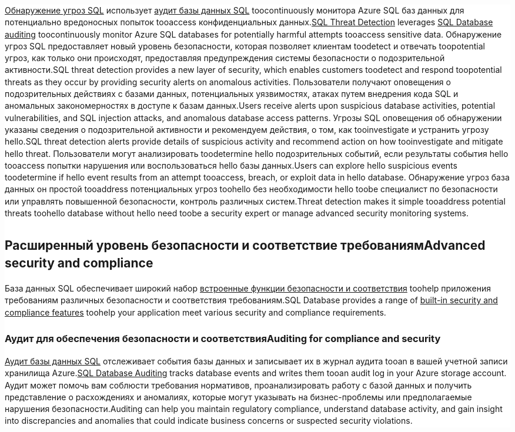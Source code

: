  <span data-ttu-id="9bd7c-191">[Обнаружение угроз SQL](sql-database-threat-detection.md) использует [аудит базы данных SQL](sql-database-auditing.md) toocontinuously монитора Azure SQL баз данных для потенциально вредоносных попыток tooaccess конфиденциальных данных.</span><span class="sxs-lookup"><span data-stu-id="9bd7c-191">[SQL Threat Detection](sql-database-threat-detection.md) leverages [SQL Database auditing](sql-database-auditing.md) toocontinuously monitor Azure SQL databases for potentially harmful attempts tooaccess sensitive data.</span></span> <span data-ttu-id="9bd7c-192">Обнаружение угроз SQL предоставляет новый уровень безопасности, которая позволяет клиентам toodetect и отвечать toopotential угроз, как только они происходят, предоставляя предупреждения системы безопасности о подозрительной активности.</span><span class="sxs-lookup"><span data-stu-id="9bd7c-192">SQL threat detection provides a new layer of security, which enables customers toodetect and respond toopotential threats as they occur by providing security alerts on anomalous activities.</span></span> <span data-ttu-id="9bd7c-193">Пользователи получают оповещения о подозрительных действиях с базами данных, потенциальных уязвимостях, атаках путем внедрения кода SQL и аномальных закономерностях в доступе к базам данных.</span><span class="sxs-lookup"><span data-stu-id="9bd7c-193">Users receive alerts upon suspicious database activities, potential vulnerabilities, and SQL injection attacks, and anomalous database access patterns.</span></span> <span data-ttu-id="9bd7c-194">Угрозы SQL оповещения об обнаружении указаны сведения о подозрительной активности и рекомендуем действия, о том, как tooinvestigate и устранить угрозу hello.</span><span class="sxs-lookup"><span data-stu-id="9bd7c-194">SQL threat detection alerts provide details of suspicious activity and recommend action on how tooinvestigate and mitigate hello threat.</span></span> <span data-ttu-id="9bd7c-195">Пользователи могут анализировать toodetermine hello подозрительных событий, если результаты события hello tooaccess попытки нарушения или воспользоваться hello базы данных.</span><span class="sxs-lookup"><span data-stu-id="9bd7c-195">Users can explore hello suspicious events toodetermine if hello event results from an attempt tooaccess, breach, or exploit data in hello database.</span></span> <span data-ttu-id="9bd7c-196">Обнаружение угроз база данных он простой tooaddress потенциальных угроз toohello без необходимости hello toobe специалист по безопасности или управлять повышенной безопасности, контроль различных систем.</span><span class="sxs-lookup"><span data-stu-id="9bd7c-196">Threat detection makes it simple tooaddress potential threats toohello database without hello need toobe a security expert or manage advanced security monitoring systems.</span></span>

## <a name="advanced-security-and-compliance"></a><span data-ttu-id="9bd7c-197">Расширенный уровень безопасности и соответствие требованиям</span><span class="sxs-lookup"><span data-stu-id="9bd7c-197">Advanced security and compliance</span></span>

<span data-ttu-id="9bd7c-198">База данных SQL обеспечивает широкий набор [встроенные функции безопасности и соответствия](sql-database-security-overview.md) toohelp приложения требованиям различных безопасности и соответствия требованиям.</span><span class="sxs-lookup"><span data-stu-id="9bd7c-198">SQL Database provides a range of [built-in security and compliance features](sql-database-security-overview.md) toohelp your application meet various security and compliance requirements.</span></span> 

### <a name="auditing-for-compliance-and-security"></a><span data-ttu-id="9bd7c-199">Аудит для обеспечения безопасности и соответствия</span><span class="sxs-lookup"><span data-stu-id="9bd7c-199">Auditing for compliance and security</span></span>

<span data-ttu-id="9bd7c-200">[Аудит базы данных SQL](sql-database-auditing.md) отслеживает события базы данных и записывает их в журнал аудита tooan в вашей учетной записи хранилища Azure.</span><span class="sxs-lookup"><span data-stu-id="9bd7c-200">[SQL Database Auditing](sql-database-auditing.md) tracks database events and writes them tooan audit log in your Azure storage account.</span></span> <span data-ttu-id="9bd7c-201">Аудит может помочь вам соблюсти требования нормативов, проанализировать работу с базой данных и получить представление о расхождениях и аномалиях, которые могут указывать на бизнес-проблемы или предполагаемые нарушения безопасности.</span><span class="sxs-lookup"><span data-stu-id="9bd7c-201">Auditing can help you maintain regulatory compliance, understand database activity, and gain insight into discrepancies and anomalies that could indicate business concerns or suspected security violations.</span></span>

